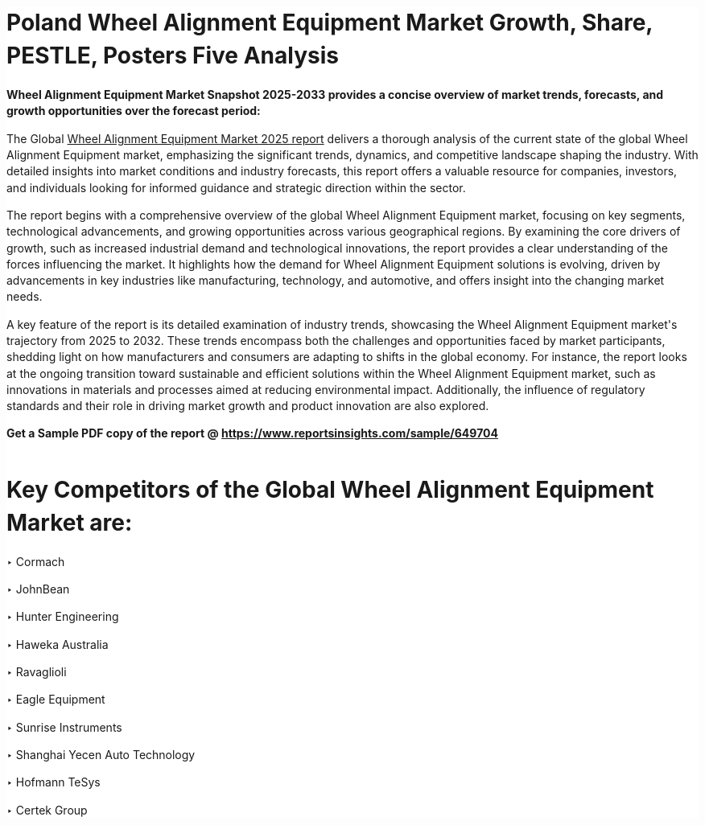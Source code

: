 # Poland Wheel Alignment Equipment Market Growth, Share, PESTLE, Posters Five Analysis

<strong>Wheel Alignment Equipment Market Snapshot 2025-2033 provides a concise overview of market trends, forecasts, and growth opportunities over the forecast period:</strong>

The Global <a href=https://www.reportsinsights.com/sample/649704>Wheel Alignment Equipment Market 2025 report</a> delivers a thorough analysis of the current state of the global Wheel Alignment Equipment market, emphasizing the significant trends, dynamics, and competitive landscape shaping the industry. With detailed insights into market conditions and industry forecasts, this report offers a valuable resource for companies, investors, and individuals looking for informed guidance and strategic direction within the sector.

The report begins with a comprehensive overview of the global Wheel Alignment Equipment market, focusing on key segments, technological advancements, and growing opportunities across various geographical regions. By examining the core drivers of growth, such as increased industrial demand and technological innovations, the report provides a clear understanding of the forces influencing the market. It highlights how the demand for Wheel Alignment Equipment solutions is evolving, driven by advancements in key industries like manufacturing, technology, and automotive, and offers insight into the changing market needs.

A key feature of the report is its detailed examination of industry trends, showcasing the Wheel Alignment Equipment market's trajectory from 2025 to 2032. These trends encompass both the challenges and opportunities faced by market participants, shedding light on how manufacturers and consumers are adapting to shifts in the global economy. For instance, the report looks at the ongoing transition toward sustainable and efficient solutions within the Wheel Alignment Equipment market, such as innovations in materials and processes aimed at reducing environmental impact. Additionally, the influence of regulatory standards and their role in driving market growth and product innovation are also explored.

<strong>Get a Sample PDF copy of the report @ <a href=https://www.reportsinsights.com/sample/649704>https://www.reportsinsights.com/sample/649704</a></strong>

# <strong>Key Competitors of the Global Wheel Alignment Equipment Market are:</strong>

‣ Cormach

‣ JohnBean

‣ Hunter Engineering

‣ Haweka Australia

‣ Ravaglioli

‣ Eagle Equipment

‣ Sunrise Instruments

‣ Shanghai Yecen Auto Technology

‣ Hofmann TeSys

‣ Certek Group

